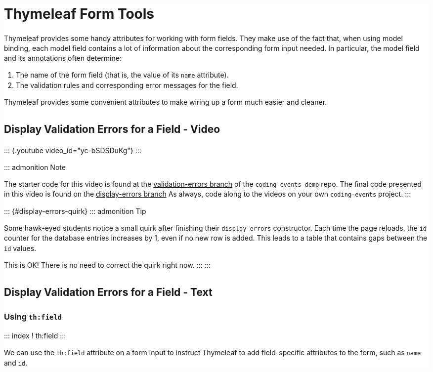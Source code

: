 # Thymeleaf Form Tools

Thymeleaf provides some handy attributes for working with form fields.
They make use of the fact that, when using model binding, each model
field contains a lot of information about the corresponding form input
needed. In particular, the model field and its annotations often
determine:

1.  The name of the form field (that is, the value of its `name`
    attribute).
2.  The validation rules and corresponding error messages for the field.

Thymeleaf provides some convenient attributes to make wiring up a form
much easier and cleaner.

## Display Validation Errors for a Field - Video

::: {.youtube video_id="yc-bSDSDuKg"}
:::

::: admonition
Note

The starter code for this video is found at the [validation-errors
branch](https://github.com/LaunchCodeEducation/coding-events/tree/validation-errors)
of the `coding-events-demo` repo. The final code presented in this video
is found on the [display-errors
branch](https://github.com/LaunchCodeEducation/coding-events/tree/display-errors)
As always, code along to the videos on your own `coding-events` project.
:::

::: {#display-errors-quirk}
::: admonition
Tip

Some hawk-eyed students notice a small quirk after finishing their
`display-errors` constructor. Each time the page reloads, the `id`
counter for the database entries increases by 1, even if no new row is
added. This leads to a table that contains gaps between the `id` values.

This is OK! There is no need to correct the quirk right now.
:::
:::

## Display Validation Errors for a Field - Text

### Using `th:field`

::: index
! th:field
:::

We can use the `th:field` attribute on a form input to instruct
Thymeleaf to add field-specific attributes to the form, such as `name`
and `id`.
